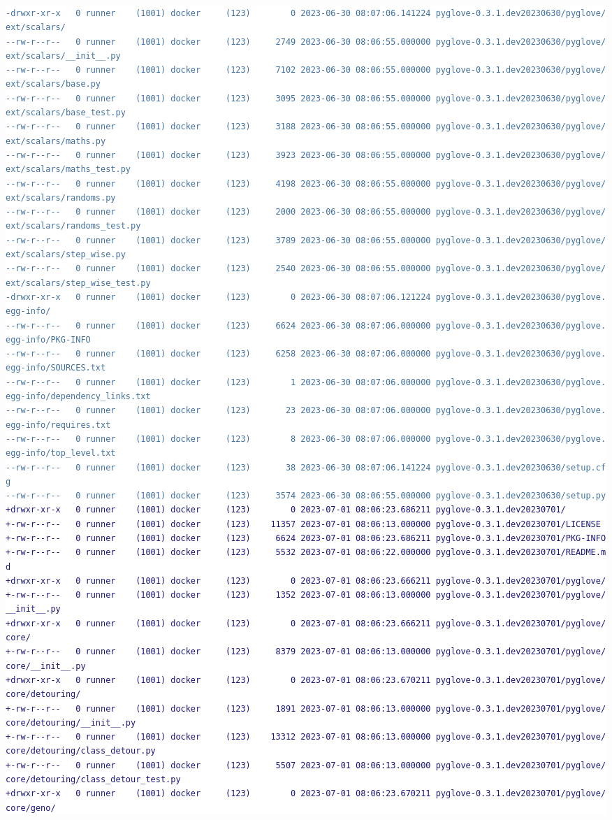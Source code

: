 ```diff
-drwxr-xr-x   0 runner    (1001) docker     (123)        0 2023-06-30 08:07:06.141224 pyglove-0.3.1.dev20230630/pyglove/ext/scalars/
--rw-r--r--   0 runner    (1001) docker     (123)     2749 2023-06-30 08:06:55.000000 pyglove-0.3.1.dev20230630/pyglove/ext/scalars/__init__.py
--rw-r--r--   0 runner    (1001) docker     (123)     7102 2023-06-30 08:06:55.000000 pyglove-0.3.1.dev20230630/pyglove/ext/scalars/base.py
--rw-r--r--   0 runner    (1001) docker     (123)     3095 2023-06-30 08:06:55.000000 pyglove-0.3.1.dev20230630/pyglove/ext/scalars/base_test.py
--rw-r--r--   0 runner    (1001) docker     (123)     3188 2023-06-30 08:06:55.000000 pyglove-0.3.1.dev20230630/pyglove/ext/scalars/maths.py
--rw-r--r--   0 runner    (1001) docker     (123)     3923 2023-06-30 08:06:55.000000 pyglove-0.3.1.dev20230630/pyglove/ext/scalars/maths_test.py
--rw-r--r--   0 runner    (1001) docker     (123)     4198 2023-06-30 08:06:55.000000 pyglove-0.3.1.dev20230630/pyglove/ext/scalars/randoms.py
--rw-r--r--   0 runner    (1001) docker     (123)     2000 2023-06-30 08:06:55.000000 pyglove-0.3.1.dev20230630/pyglove/ext/scalars/randoms_test.py
--rw-r--r--   0 runner    (1001) docker     (123)     3789 2023-06-30 08:06:55.000000 pyglove-0.3.1.dev20230630/pyglove/ext/scalars/step_wise.py
--rw-r--r--   0 runner    (1001) docker     (123)     2540 2023-06-30 08:06:55.000000 pyglove-0.3.1.dev20230630/pyglove/ext/scalars/step_wise_test.py
-drwxr-xr-x   0 runner    (1001) docker     (123)        0 2023-06-30 08:07:06.121224 pyglove-0.3.1.dev20230630/pyglove.egg-info/
--rw-r--r--   0 runner    (1001) docker     (123)     6624 2023-06-30 08:07:06.000000 pyglove-0.3.1.dev20230630/pyglove.egg-info/PKG-INFO
--rw-r--r--   0 runner    (1001) docker     (123)     6258 2023-06-30 08:07:06.000000 pyglove-0.3.1.dev20230630/pyglove.egg-info/SOURCES.txt
--rw-r--r--   0 runner    (1001) docker     (123)        1 2023-06-30 08:07:06.000000 pyglove-0.3.1.dev20230630/pyglove.egg-info/dependency_links.txt
--rw-r--r--   0 runner    (1001) docker     (123)       23 2023-06-30 08:07:06.000000 pyglove-0.3.1.dev20230630/pyglove.egg-info/requires.txt
--rw-r--r--   0 runner    (1001) docker     (123)        8 2023-06-30 08:07:06.000000 pyglove-0.3.1.dev20230630/pyglove.egg-info/top_level.txt
--rw-r--r--   0 runner    (1001) docker     (123)       38 2023-06-30 08:07:06.141224 pyglove-0.3.1.dev20230630/setup.cfg
--rw-r--r--   0 runner    (1001) docker     (123)     3574 2023-06-30 08:06:55.000000 pyglove-0.3.1.dev20230630/setup.py
+drwxr-xr-x   0 runner    (1001) docker     (123)        0 2023-07-01 08:06:23.686211 pyglove-0.3.1.dev20230701/
+-rw-r--r--   0 runner    (1001) docker     (123)    11357 2023-07-01 08:06:13.000000 pyglove-0.3.1.dev20230701/LICENSE
+-rw-r--r--   0 runner    (1001) docker     (123)     6624 2023-07-01 08:06:23.686211 pyglove-0.3.1.dev20230701/PKG-INFO
+-rw-r--r--   0 runner    (1001) docker     (123)     5532 2023-07-01 08:06:22.000000 pyglove-0.3.1.dev20230701/README.md
+drwxr-xr-x   0 runner    (1001) docker     (123)        0 2023-07-01 08:06:23.666211 pyglove-0.3.1.dev20230701/pyglove/
+-rw-r--r--   0 runner    (1001) docker     (123)     1352 2023-07-01 08:06:13.000000 pyglove-0.3.1.dev20230701/pyglove/__init__.py
+drwxr-xr-x   0 runner    (1001) docker     (123)        0 2023-07-01 08:06:23.666211 pyglove-0.3.1.dev20230701/pyglove/core/
+-rw-r--r--   0 runner    (1001) docker     (123)     8379 2023-07-01 08:06:13.000000 pyglove-0.3.1.dev20230701/pyglove/core/__init__.py
+drwxr-xr-x   0 runner    (1001) docker     (123)        0 2023-07-01 08:06:23.670211 pyglove-0.3.1.dev20230701/pyglove/core/detouring/
+-rw-r--r--   0 runner    (1001) docker     (123)     1891 2023-07-01 08:06:13.000000 pyglove-0.3.1.dev20230701/pyglove/core/detouring/__init__.py
+-rw-r--r--   0 runner    (1001) docker     (123)    13312 2023-07-01 08:06:13.000000 pyglove-0.3.1.dev20230701/pyglove/core/detouring/class_detour.py
+-rw-r--r--   0 runner    (1001) docker     (123)     5507 2023-07-01 08:06:13.000000 pyglove-0.3.1.dev20230701/pyglove/core/detouring/class_detour_test.py
+drwxr-xr-x   0 runner    (1001) docker     (123)        0 2023-07-01 08:06:23.670211 pyglove-0.3.1.dev20230701/pyglove/core/geno/
```
